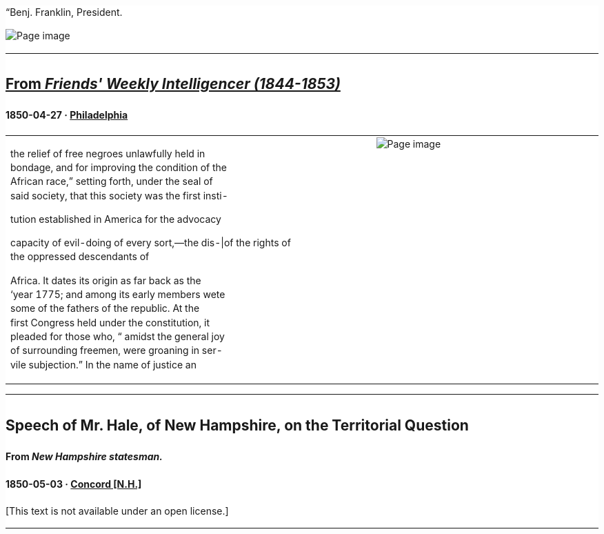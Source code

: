 “Benj. Franklin, President. 
</td><td style="width: 50%; max-height: 75%; margin: auto; display: block;">
<img alt="Page image" src="https://iiif.archive.org/image/iiif/2/sim_frederick-douglass-paper_1850-04-26_3_18%2Fsim_frederick-douglass-paper_1850-04-26_3_18_jp2.zip%2Fsim_frederick-douglass-paper_1850-04-26_3_18_jp2%2Fsim_frederick-douglass-paper_1850-04-26_3_18_0004.jp2/pct:57.12742980561555,61.28899835796388,11.285097192224622,3.407224958949097/600,/0/default.jpg"/>
</td>
</tr></table>

---

## [From _Friends' Weekly Intelligencer (1844-1853)_](https://archive.org/details/sim_friends-intelligencer_1850-04-27_7_5/page/n6/mode/1up?view=theater)

#### 1850-04-27 &middot; [Philadelphia](http://dbpedia.org/resource/Philadelphia)

<table style="width: 100%;"><tr><td style="width: 50%">

  
the relief of free negroes unlawfully held in  
bondage, and for improving the condition of the  
African race,” setting forth, under the seal of  
said society, that this society was the first insti-  
  
tution established in America for the advocacy  
  
capacity of evil-doing of every sort,—the dis-|of the rights of the oppressed descendants of  
  
Africa. It dates its origin as far back as the  
‘year 1775; and among its early members wete  
some of the fathers of the republic. At the  
first Congress held under the constitution, it  
pleaded for those who, “ amidst the general joy  
of surrounding freemen, were groaning in ser-  
vile subjection.” In the name of justice an
</td><td style="width: 50%; max-height: 75%; margin: auto; display: block;">
<img alt="Page image" src="https://iiif.archive.org/image/iiif/2/sim_friends-intelligencer_1850-04-27_7_5%2Fsim_friends-intelligencer_1850-04-27_7_5_jp2.zip%2Fsim_friends-intelligencer_1850-04-27_7_5_jp2%2Fsim_friends-intelligencer_1850-04-27_7_5_0006.jp2/pct:35.97435897435897,66.74057649667405,51.0,12.342941611234295/600,/0/default.jpg"/>
</td>
</tr></table>

---

## Speech of Mr. Hale, of New Hampshire, on the Territorial Question

#### From _New Hampshire statesman._

#### 1850-05-03 &middot; [Concord [N.H.]](http://dbpedia.org/resource/Concord%2C_New_Hampshire)

[This text is not available under an open license.]

---
